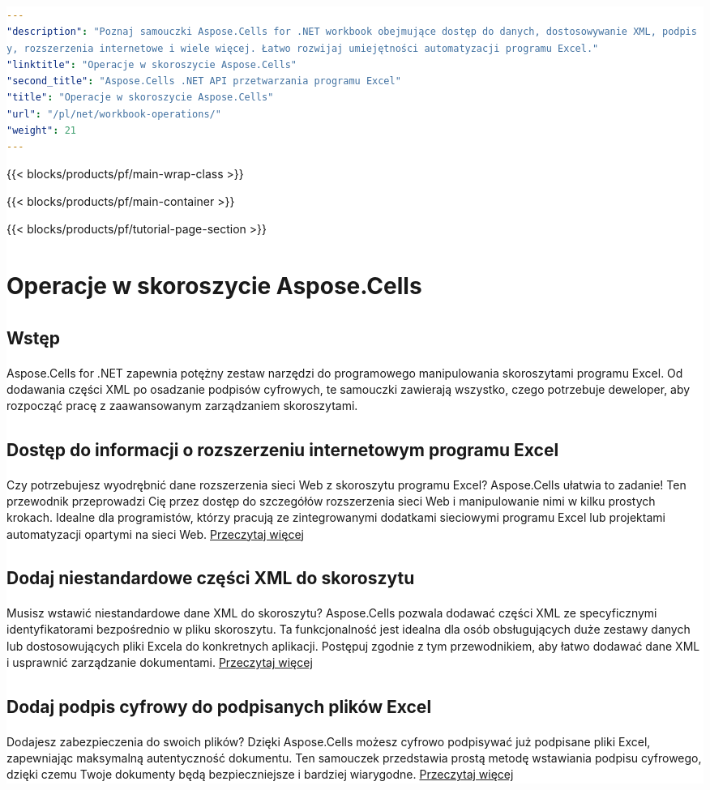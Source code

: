 ```yaml
---
"description": "Poznaj samouczki Aspose.Cells for .NET workbook obejmujące dostęp do danych, dostosowywanie XML, podpisy, rozszerzenia internetowe i wiele więcej. Łatwo rozwijaj umiejętności automatyzacji programu Excel."
"linktitle": "Operacje w skoroszycie Aspose.Cells"
"second_title": "Aspose.Cells .NET API przetwarzania programu Excel"
"title": "Operacje w skoroszycie Aspose.Cells"
"url": "/pl/net/workbook-operations/"
"weight": 21
---
```


{{< blocks/products/pf/main-wrap-class >}}

{{< blocks/products/pf/main-container >}}

{{< blocks/products/pf/tutorial-page-section >}}

# Operacje w skoroszycie Aspose.Cells

## Wstęp

Aspose.Cells for .NET zapewnia potężny zestaw narzędzi do programowego manipulowania skoroszytami programu Excel. Od dodawania części XML po osadzanie podpisów cyfrowych, te samouczki zawierają wszystko, czego potrzebuje deweloper, aby rozpocząć pracę z zaawansowanym zarządzaniem skoroszytami.

## Dostęp do informacji o rozszerzeniu internetowym programu Excel

Czy potrzebujesz wyodrębnić dane rozszerzenia sieci Web z skoroszytu programu Excel? Aspose.Cells ułatwia to zadanie! Ten przewodnik przeprowadzi Cię przez dostęp do szczegółów rozszerzenia sieci Web i manipulowanie nimi w kilku prostych krokach. Idealne dla programistów, którzy pracują ze zintegrowanymi dodatkami sieciowymi programu Excel lub projektami automatyzacji opartymi na sieci Web. [Przeczytaj więcej](./access-web-extension-information/)

## Dodaj niestandardowe części XML do skoroszytu

Musisz wstawić niestandardowe dane XML do skoroszytu? Aspose.Cells pozwala dodawać części XML ze specyficznymi identyfikatorami bezpośrednio w pliku skoroszytu. Ta funkcjonalność jest idealna dla osób obsługujących duże zestawy danych lub dostosowujących pliki Excela do konkretnych aplikacji. Postępuj zgodnie z tym przewodnikiem, aby łatwo dodawać dane XML i usprawnić zarządzanie dokumentami. [Przeczytaj więcej](./add-custom-xml-parts-with-id/)

## Dodaj podpis cyfrowy do podpisanych plików Excel

Dodajesz zabezpieczenia do swoich plików? Dzięki Aspose.Cells możesz cyfrowo podpisywać już podpisane pliki Excel, zapewniając maksymalną autentyczność dokumentu. Ten samouczek przedstawia prostą metodę wstawiania podpisu cyfrowego, dzięki czemu Twoje dokumenty będą bezpieczniejsze i bardziej wiarygodne. [Przeczytaj więcej](./add-digital-signature-to-signed-file/)
